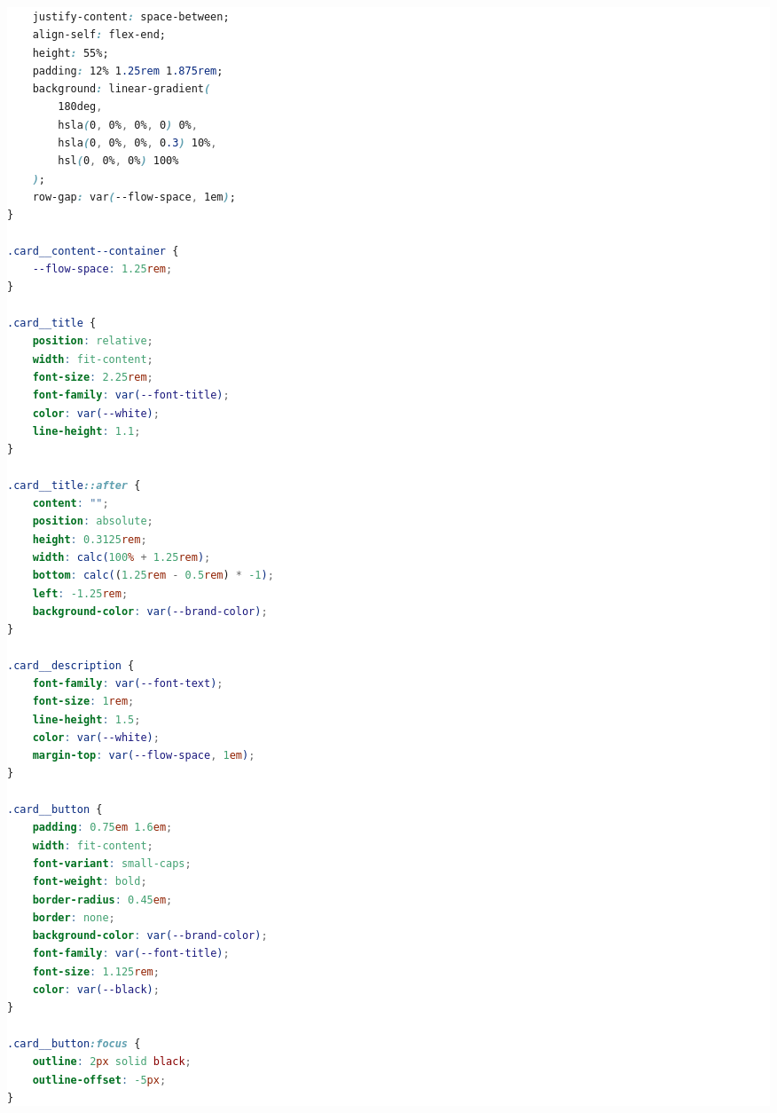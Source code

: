 ```CSS
    justify-content: space-between;
    align-self: flex-end;
    height: 55%;
    padding: 12% 1.25rem 1.875rem;
    background: linear-gradient(
        180deg,
        hsla(0, 0%, 0%, 0) 0%,
        hsla(0, 0%, 0%, 0.3) 10%,
        hsl(0, 0%, 0%) 100%
    );
    row-gap: var(--flow-space, 1em);
}
​
.card__content--container {
    --flow-space: 1.25rem;
}
​
.card__title {
    position: relative;
    width: fit-content;
    font-size: 2.25rem;
    font-family: var(--font-title);
    color: var(--white);
    line-height: 1.1;
}
​
.card__title::after {
    content: "";
    position: absolute;
    height: 0.3125rem;
    width: calc(100% + 1.25rem);
    bottom: calc((1.25rem - 0.5rem) * -1);
    left: -1.25rem;
    background-color: var(--brand-color);
}
​
.card__description {
    font-family: var(--font-text);
    font-size: 1rem;
    line-height: 1.5;
    color: var(--white);
    margin-top: var(--flow-space, 1em);
}
​
.card__button {
    padding: 0.75em 1.6em;
    width: fit-content;
    font-variant: small-caps;
    font-weight: bold;
    border-radius: 0.45em;
    border: none;
    background-color: var(--brand-color);
    font-family: var(--font-title);
    font-size: 1.125rem;
    color: var(--black);
}
​
.card__button:focus {
    outline: 2px solid black;
    outline-offset: -5px;
}
```
